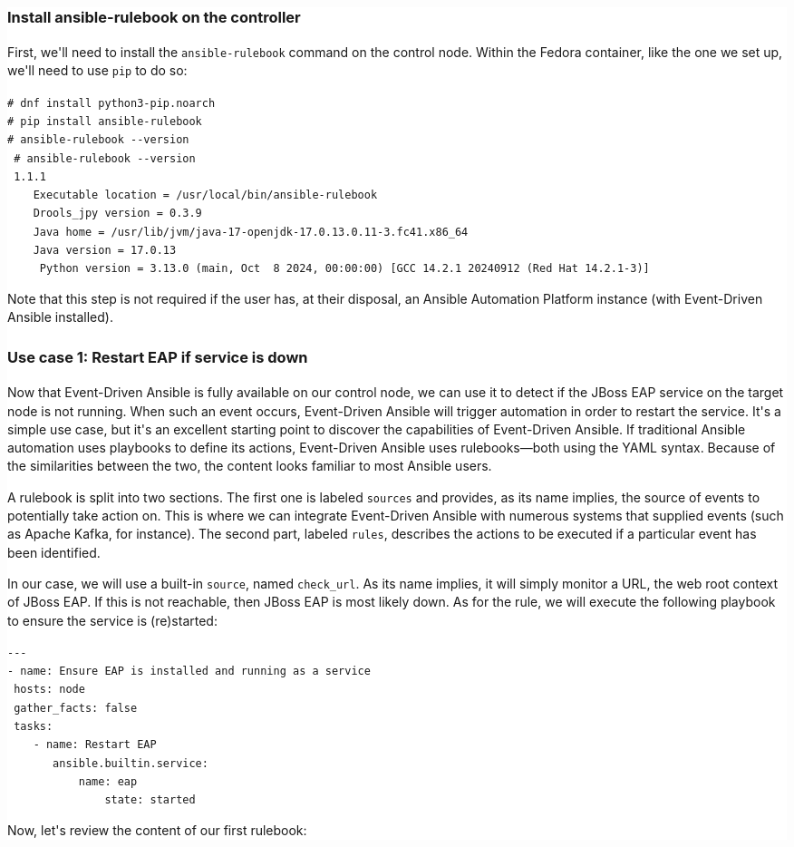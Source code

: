 ### Install ansible-rulebook on the controller

First, we'll need to install the `ansible-rulebook` command on the control node. Within the Fedora container, like the one we set up, we'll need to use `pip` to do so:

```plaintext
# dnf install python3-pip.noarch
# pip install ansible-rulebook
# ansible-rulebook --version
 # ansible-rulebook --version
 1.1.1
    Executable location = /usr/local/bin/ansible-rulebook
    Drools_jpy version = 0.3.9
    Java home = /usr/lib/jvm/java-17-openjdk-17.0.13.0.11-3.fc41.x86_64
    Java version = 17.0.13
     Python version = 3.13.0 (main, Oct  8 2024, 00:00:00) [GCC 14.2.1 20240912 (Red Hat 14.2.1-3)]
```

Note that this step is not required if the user has, at their disposal, an Ansible Automation Platform instance (with Event-Driven Ansible installed).

### Use case 1: Restart EAP if service is down

Now that Event-Driven Ansible is fully available on our control node, we can use it to detect if the JBoss EAP service on the target node is not running. When such an event occurs, Event-Driven Ansible will trigger automation in order to restart the service. It's a simple use case, but it's an excellent starting point to discover the capabilities of Event-Driven Ansible. If traditional Ansible automation uses playbooks to define its actions, Event-Driven Ansible uses rulebooks—both using the YAML syntax. Because of the similarities between the two, the content looks familiar to most Ansible users.

A rulebook is split into two sections. The first one is labeled `sources` and provides, as its name implies, the source of events to potentially take action on. This is where we can integrate Event-Driven Ansible with numerous systems that supplied events (such as Apache Kafka, for instance). The second part, labeled `rules`, describes the actions to be executed if a particular event has been identified.

In our case, we will use a built-in `source`, named `check_url`. As its name implies, it will simply monitor a URL, the web root context of JBoss EAP. If this is not reachable, then JBoss EAP is most likely down. As for the rule, we will execute the following playbook to ensure the service is (re)started:

```plaintext
---
- name: Ensure EAP is installed and running as a service
 hosts: node
 gather_facts: false
 tasks:
    - name: Restart EAP
       ansible.builtin.service:
           name: eap
               state: started
```

Now, let's review the content of our first rulebook:

